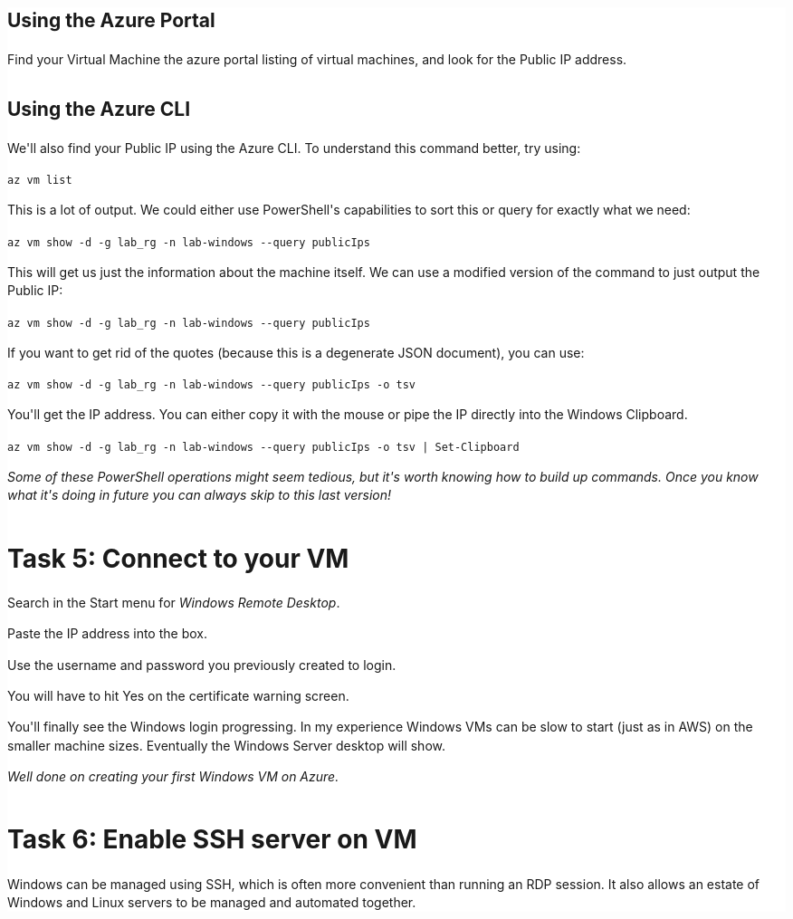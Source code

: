 ## Using the Azure Portal

Find your Virtual Machine the azure portal listing of virtual machines, and look for the Public IP address.

## Using the Azure CLI

We'll also find your Public IP using the Azure CLI.
To understand this command better, try using:

	az vm list
	
This is a lot of output. 
We could either use PowerShell's capabilities to sort this or query for exactly what we need:

	az vm show -d -g lab_rg -n lab-windows --query publicIps

This will get us just the information about the machine itself.
We can use a modified version of the command to just output the Public IP:

	az vm show -d -g lab_rg -n lab-windows --query publicIps 
	
If you want to get rid of the quotes (because this is a degenerate JSON document), you can use:

	az vm show -d -g lab_rg -n lab-windows --query publicIps -o tsv

You'll get the IP address.
You can either copy it with the mouse or pipe the IP directly into the Windows Clipboard.

	az vm show -d -g lab_rg -n lab-windows --query publicIps -o tsv | Set-Clipboard
	
*Some of these PowerShell operations might seem tedious, but it's worth knowing how to build up commands. Once you know what it's doing in future you can always skip to this last version!*
	
	
# Task 5: Connect to your VM

Search in the Start menu for  *Windows Remote Desktop*.

Paste the IP address into the box.

Use the username and password you previously created to login.

You will have to hit Yes on the certificate warning screen.

You'll finally see the Windows login progressing.
In my experience Windows VMs can be slow to start (just as in AWS) on the smaller machine sizes.
Eventually the Windows Server desktop will show.

*Well done on creating your first Windows VM on Azure.*


# Task 6: Enable SSH server on VM

Windows can be managed using SSH, which is often more convenient than running an RDP session.
It also allows an estate of Windows and Linux servers to be managed and automated together.
